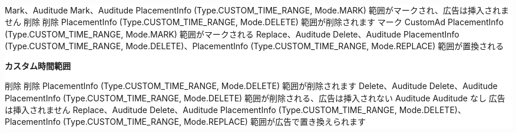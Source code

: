    <td></td> 
   <td> Mark、Auditude </td> 
   <td> Mark、Auditude </td> 
   <td><span class="codeph"> PlacementInfo (Type.CUSTOM_TIME_RANGE, Mode.MARK)</span> </td> 
   <td> 範囲がマークされ、広告は挿入されません </td> 
  </tr> 
  <tr> 
   <td></td> 
   <td> 削除 </td> 
   <td> 削除 </td> 
   <td><span class="codeph"> PlacementInfo (Type.CUSTOM_TIME_RANGE, Mode.DELETE)</span> </td> 
   <td> 範囲が削除されます </td> 
  </tr> 
  <tr> 
   <td></td> 
   <td> マーク </td> 
   <td> CustomAd </td> 
   <td><span class="codeph"> PlacementInfo (Type.CUSTOM_TIME_RANGE, Mode.MARK)</span> </td> 
   <td> 範囲がマークされる </td> 
  </tr> 
  <tr> 
   <td></td> 
   <td> Replace、Auditude </td> 
   <td> Delete、Auditude </td> 
   <td><span class="codeph"> PlacementInfo (Type.CUSTOM_TIME_RANGE, Mode.DELETE)、PlacementInfo (Type.CUSTOM_TIME_RANGE, Mode.REPLACE)</span> </td> 
   <td> 範囲が置換される </td> 
  </tr> 
  <tr> 
   <td colname="1"> <p><b>カスタム時間範囲</b> </p> </td> 
   <td colname="2"> </td> 
   <td colname="3"> </td> 
   <td colname="4"> </td> 
   <td colname="5"> </td> 
  </tr> 
  <tr> 
   <td></td> 
   <td> 削除 </td> 
   <td> 削除 </td> 
   <td><span class="codeph"> PlacementInfo (Type.CUSTOM_TIME_RANGE, Mode.DELETE)</span> </td> 
   <td> 範囲が削除されます </td> 
  </tr> 
  <tr> 
   <td></td> 
   <td> Delete、Auditude </td> 
   <td> Delete、Auditude </td> 
   <td><span class="codeph"> PlacementInfo (Type.CUSTOM_TIME_RANGE, Mode.DELETE)</span> </td> 
   <td> 範囲が削除される、広告は挿入されない </td> 
  </tr> 
  <tr> 
   <td></td> 
   <td> Auditude </td> 
   <td> Auditude </td> 
   <td> なし </td> 
   <td> 広告は挿入されません </td> 
  </tr> 
  <tr> 
   <td></td> 
   <td> Replace、Auditude </td> 
   <td> Delete、Auditude </td> 
   <td><span class="codeph"> PlacementInfo (Type.CUSTOM_TIME_RANGE, Mode.DELETE)、PlacementInfo (Type.CUSTOM_TIME_RANGE, Mode.REPLACE)</span> </td> 
   <td> 範囲が広告で置き換えられます </td> 
  </tr> 